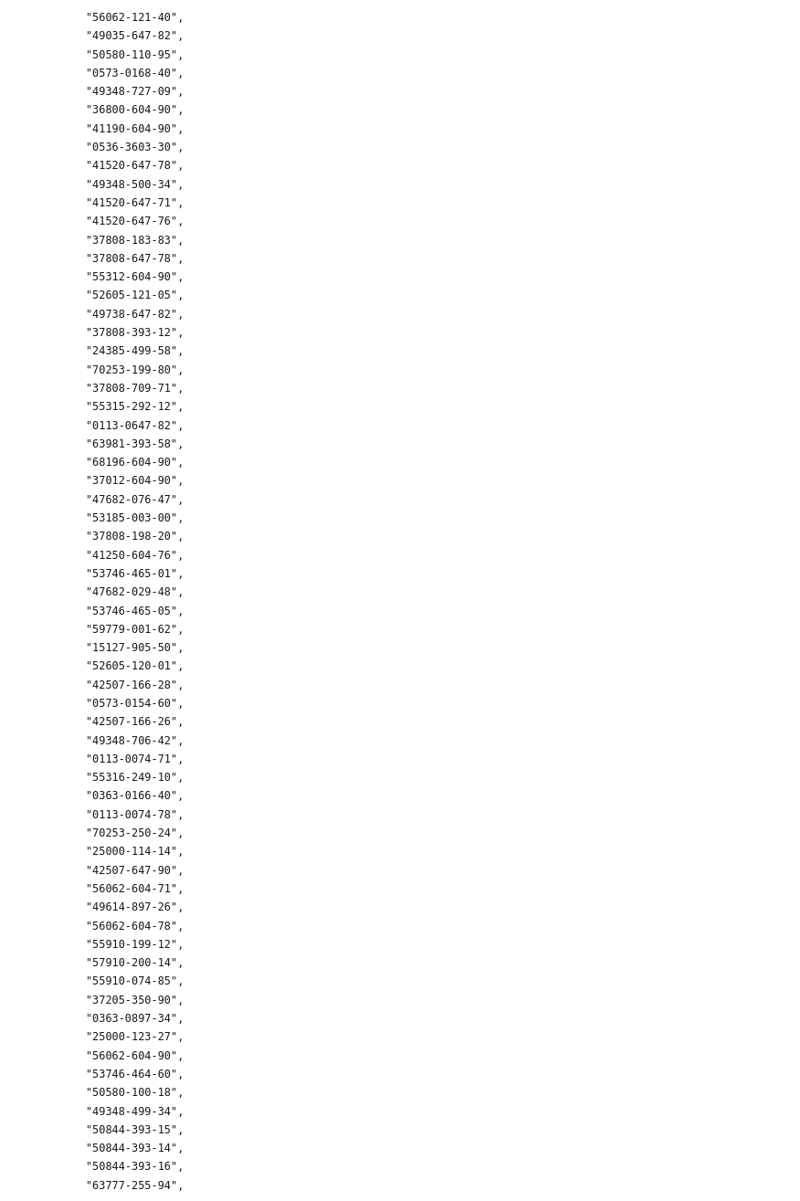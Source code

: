                 "56062-121-40",
                "49035-647-82",
                "50580-110-95",
                "0573-0168-40",
                "49348-727-09",
                "36800-604-90",
                "41190-604-90",
                "0536-3603-30",
                "41520-647-78",
                "49348-500-34",
                "41520-647-71",
                "41520-647-76",
                "37808-183-83",
                "37808-647-78",
                "55312-604-90",
                "52605-121-05",
                "49738-647-82",
                "37808-393-12",
                "24385-499-58",
                "70253-199-80",
                "37808-709-71",
                "55315-292-12",
                "0113-0647-82",
                "63981-393-58",
                "68196-604-90",
                "37012-604-90",
                "47682-076-47",
                "53185-003-00",
                "37808-198-20",
                "41250-604-76",
                "53746-465-01",
                "47682-029-48",
                "53746-465-05",
                "59779-001-62",
                "15127-905-50",
                "52605-120-01",
                "42507-166-28",
                "0573-0154-60",
                "42507-166-26",
                "49348-706-42",
                "0113-0074-71",
                "55316-249-10",
                "0363-0166-40",
                "0113-0074-78",
                "70253-250-24",
                "25000-114-14",
                "42507-647-90",
                "56062-604-71",
                "49614-897-26",
                "56062-604-78",
                "55910-199-12",
                "57910-200-14",
                "55910-074-85",
                "37205-350-90",
                "0363-0897-34",
                "25000-123-27",
                "56062-604-90",
                "53746-464-60",
                "50580-100-18",
                "49348-499-34",
                "50844-393-15",
                "50844-393-14",
                "50844-393-16",
                "63777-255-94",